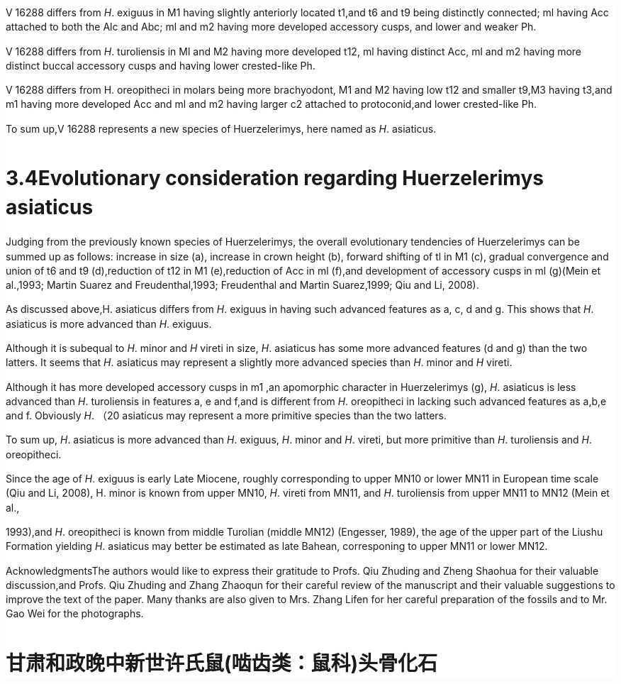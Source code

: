 V 16288 differs from $H .$ exiguus in M1 having slightly anteriorly located t1,and t6 and t9 being distinctly connected; ml having Acc attached to both the Alc and Abc; ml and $\mathrm { m } 2$ having more developed accessory cusps, and lower and weaker Ph.

V 16288 differs from $H .$ turoliensis in Ml and M2 having more developed t12, ml having distinct Acc, ml and $\mathrm { m } 2$ having more distinct buccal accessory cusps and having lower crested-like Ph.

V 16288 differs from H. oreopitheci in molars being more brachyodont, M1 and M2 having low t12 and smaller t9,M3 having t3,and m1 having more developed Acc and ml and $\mathrm { m } 2$ having larger c2 attached to protoconid,and lower crested-like Ph.

To sum up,V 16288 represents a new species of Huerzelerimys, here named as $H .$ asiaticus.

# 3.4Evolutionary consideration regarding Huerzelerimys asiaticus

Judging from the previously known species of Huerzelerimys, the overall evolutionary tendencies of Huerzelerimys can be summed up as follows: increase in size (a), increase in crown height (b), forward shifting of tl in M1 (c), gradual convergence and union of t6 and t9 (d),reduction of t12 in M1 (e),reduction of Acc in ml (f),and development of accessory cusps in ml (g)(Mein et al.,1993; Martin Suarez and Freudenthal,1993; Freudenthal and Martin Suarez,1999; Qiu and Li, 2008).

As discussed above,H. asiaticus differs from $H .$ exiguus in having such advanced features as a, c, d and g. This shows that $H .$ asiaticus is more advanced than $H .$ exiguus.

Although it is subequal to $H .$ minor and $H$ vireti in size, $H .$ asiaticus has some more advanced features (d and g) than the two latters. It seems that $H .$ asiaticus may represent a slightly more advanced species than $H .$ minor and $H$ vireti.

Although it has more developed accessory cusps in $\mathrm { m } 1$ ,an apomorphic character in Huerzelerimys (g), $H .$ asiaticus is less advanced than $H .$ turoliensis in features a, e and f,and is different from $H .$ oreopitheci in lacking such advanced features as a,b,e and f. Obviously $H .$ （20 asiaticus may represent a more primitive species than the two latters.

To sum up, $H .$ asiaticus is more advanced than $H .$ exiguus, $H .$ minor and $H .$ vireti, but more primitive than $H .$ turoliensis and $H .$ oreopitheci.

Since the age of $H .$ exiguus is early Late Miocene, roughly corresponding to upper MN10 or lower MN11 in European time scale (Qiu and Li, 2008), H. minor is known from upper MN10, $H .$ vireti from MN11, and $H .$ turoliensis from upper MN11 to MN12 (Mein et al.,

1993),and $H .$ oreopitheci is known from middle Turolian (middle MN12) (Engesser, 1989), the age of the upper part of the Liushu Formation yielding $H .$ asiaticus may better be estimated as late Bahean, corresponing to upper MN11 or lower MN12.

AcknowledgmentsThe authors would like to express their gratitude to Profs. Qiu Zhuding and Zheng Shaohua for their valuable discussion,and Profs. Qiu Zhuding and Zhang Zhaoqun for their careful review of the manuscript and their valuable suggestions to improve the text of the paper. Many thanks are also given to Mrs. Zhang Lifen for her careful preparation of the fossils and to Mr. Gao Wei for the photographs.

# 甘肃和政晚中新世许氏鼠(啮齿类：鼠科)头骨化石
